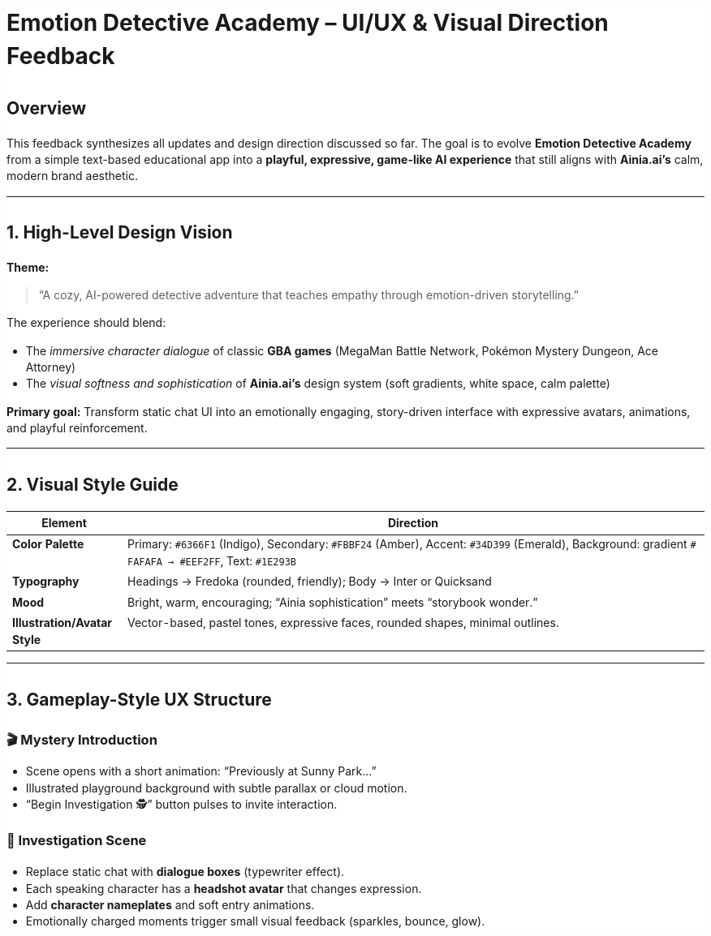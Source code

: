 # Emotion Detective Academy – UI/UX & Visual Direction Feedback

## Overview
This feedback synthesizes all updates and design direction discussed so far. The goal is to evolve **Emotion Detective Academy** from a simple text-based educational app into a **playful, expressive, game-like AI experience** that still aligns with **Ainia.ai’s** calm, modern brand aesthetic.

---

## 1. High-Level Design Vision

**Theme:**  
> “A cozy, AI-powered detective adventure that teaches empathy through emotion-driven storytelling.”

The experience should blend:
- The *immersive character dialogue* of classic **GBA games** (MegaMan Battle Network, Pokémon Mystery Dungeon, Ace Attorney)
- The *visual softness and sophistication* of **Ainia.ai’s** design system (soft gradients, white space, calm palette)

**Primary goal:** Transform static chat UI into an emotionally engaging, story-driven interface with expressive avatars, animations, and playful reinforcement.

---

## 2. Visual Style Guide

| Element | Direction |
|----------|------------|
| **Color Palette** | Primary: `#6366F1` (Indigo), Secondary: `#FBBF24` (Amber), Accent: `#34D399` (Emerald), Background: gradient `#FAFAFA → #EEF2FF`, Text: `#1E293B` |
| **Typography** | Headings → Fredoka (rounded, friendly); Body → Inter or Quicksand |
| **Mood** | Bright, warm, encouraging; “Ainia sophistication” meets “storybook wonder.” |
| **Illustration/Avatar Style** | Vector-based, pastel tones, expressive faces, rounded shapes, minimal outlines. |

---

## 3. Gameplay-Style UX Structure

### 🎬 Mystery Introduction
- Scene opens with a short animation: “Previously at Sunny Park…”  
- Illustrated playground background with subtle parallax or cloud motion.  
- “Begin Investigation 🕵️” button pulses to invite interaction.

### 💬 Investigation Scene
- Replace static chat with **dialogue boxes** (typewriter effect).  
- Each speaking character has a **headshot avatar** that changes expression.  
- Add **character nameplates** and soft entry animations.  
- Emotionally charged moments trigger small visual feedback (sparkles, bounce, glow).
